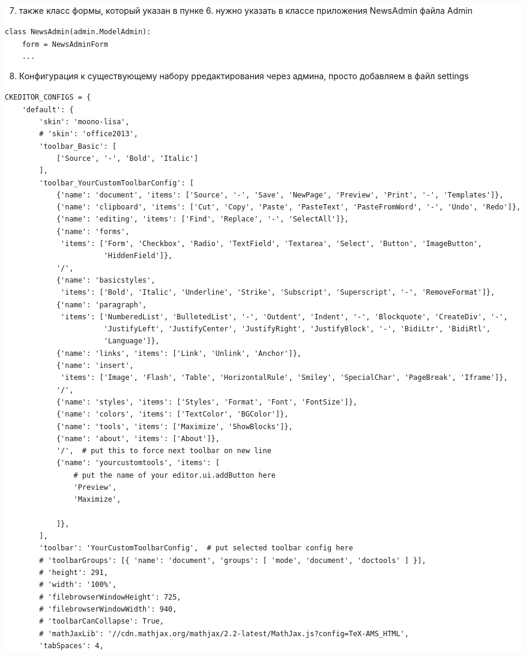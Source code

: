 ```
```
7. также класс формы, который указан в пунке 6. нужно указать в классе приложения NewsAdmin файла Admin
```
class NewsAdmin(admin.ModelAdmin):
    form = NewsAdminForm
    ...
```
8. Конфигурация к существующему набору рредактирования через админа, просто добавляем в файл settings
```
CKEDITOR_CONFIGS = {
    'default': {
        'skin': 'moono-lisa',
        # 'skin': 'office2013',
        'toolbar_Basic': [
            ['Source', '-', 'Bold', 'Italic']
        ],
        'toolbar_YourCustomToolbarConfig': [
            {'name': 'document', 'items': ['Source', '-', 'Save', 'NewPage', 'Preview', 'Print', '-', 'Templates']},
            {'name': 'clipboard', 'items': ['Cut', 'Copy', 'Paste', 'PasteText', 'PasteFromWord', '-', 'Undo', 'Redo']},
            {'name': 'editing', 'items': ['Find', 'Replace', '-', 'SelectAll']},
            {'name': 'forms',
             'items': ['Form', 'Checkbox', 'Radio', 'TextField', 'Textarea', 'Select', 'Button', 'ImageButton',
                       'HiddenField']},
            '/',
            {'name': 'basicstyles',
             'items': ['Bold', 'Italic', 'Underline', 'Strike', 'Subscript', 'Superscript', '-', 'RemoveFormat']},
            {'name': 'paragraph',
             'items': ['NumberedList', 'BulletedList', '-', 'Outdent', 'Indent', '-', 'Blockquote', 'CreateDiv', '-',
                       'JustifyLeft', 'JustifyCenter', 'JustifyRight', 'JustifyBlock', '-', 'BidiLtr', 'BidiRtl',
                       'Language']},
            {'name': 'links', 'items': ['Link', 'Unlink', 'Anchor']},
            {'name': 'insert',
             'items': ['Image', 'Flash', 'Table', 'HorizontalRule', 'Smiley', 'SpecialChar', 'PageBreak', 'Iframe']},
            '/',
            {'name': 'styles', 'items': ['Styles', 'Format', 'Font', 'FontSize']},
            {'name': 'colors', 'items': ['TextColor', 'BGColor']},
            {'name': 'tools', 'items': ['Maximize', 'ShowBlocks']},
            {'name': 'about', 'items': ['About']},
            '/',  # put this to force next toolbar on new line
            {'name': 'yourcustomtools', 'items': [
                # put the name of your editor.ui.addButton here
                'Preview',
                'Maximize',

            ]},
        ],
        'toolbar': 'YourCustomToolbarConfig',  # put selected toolbar config here
        # 'toolbarGroups': [{ 'name': 'document', 'groups': [ 'mode', 'document', 'doctools' ] }],
        # 'height': 291,
        # 'width': '100%',
        # 'filebrowserWindowHeight': 725,
        # 'filebrowserWindowWidth': 940,
        # 'toolbarCanCollapse': True,
        # 'mathJaxLib': '//cdn.mathjax.org/mathjax/2.2-latest/MathJax.js?config=TeX-AMS_HTML',
        'tabSpaces': 4,
```